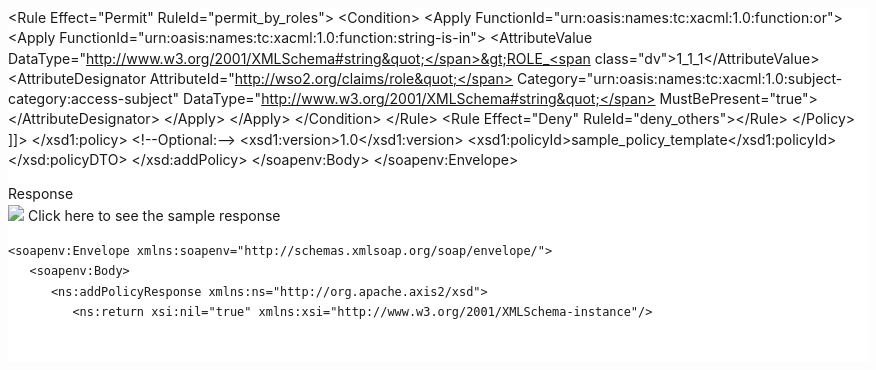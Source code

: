 <a class="sourceLine" id="cb4-21" title="21">                   &lt;Rule Effect=<span class="st">&quot;Permit&quot;</span> RuleId=<span class="st">&quot;permit_by_roles&quot;</span>&gt;</a>
<a class="sourceLine" id="cb4-22" title="22">                      &lt;<span class="bu">Condition</span>&gt;</a>
<a class="sourceLine" id="cb4-23" title="23">                         &lt;Apply FunctionId=<span class="st">&quot;urn:oasis:names:tc:xacml:1.0:function:or&quot;</span>&gt;</a>
<a class="sourceLine" id="cb4-24" title="24">                            &lt;Apply FunctionId=<span class="st">&quot;urn:oasis:names:tc:xacml:1.0:function:string-is-in&quot;</span>&gt;</a>
<a class="sourceLine" id="cb4-25" title="25">                               &lt;AttributeValue DataType=<span class="st">&quot;http://www.w3.org/2001/XMLSchema#string&quot;</span>&gt;ROLE_<span class="dv">1_1_1</span>&lt;/AttributeValue&gt;</a>
<a class="sourceLine" id="cb4-26" title="26">                               &lt;AttributeDesignator AttributeId=<span class="st">&quot;http://wso2.org/claims/role&quot;</span> Category=<span class="st">&quot;urn:oasis:names:tc:xacml:1.0:subject-category:access-subject&quot;</span> DataType=<span class="st">&quot;http://www.w3.org/2001/XMLSchema#string&quot;</span> MustBePresent=<span class="st">&quot;true&quot;</span>&gt;&lt;/AttributeDesignator&gt;</a>
<a class="sourceLine" id="cb4-27" title="27">                            &lt;/Apply&gt;</a>
<a class="sourceLine" id="cb4-28" title="28">                         &lt;/Apply&gt;</a>
<a class="sourceLine" id="cb4-29" title="29">                      &lt;/<span class="bu">Condition</span>&gt;</a>
<a class="sourceLine" id="cb4-30" title="30">                   &lt;/Rule&gt;</a>
<a class="sourceLine" id="cb4-31" title="31">                   &lt;Rule Effect=<span class="st">&quot;Deny&quot;</span> RuleId=<span class="st">&quot;deny_others&quot;</span>&gt;&lt;/Rule&gt;</a>
<a class="sourceLine" id="cb4-32" title="32">                &lt;/<span class="bu">Policy</span>&gt;        </a>
<a class="sourceLine" id="cb4-33" title="33">                ]]&gt;</a>
<a class="sourceLine" id="cb4-34" title="34">            &lt;/xsd1:policy&gt;</a>
<a class="sourceLine" id="cb4-35" title="35">            &lt;!--Optional:--&gt;</a>
<a class="sourceLine" id="cb4-36" title="36">            &lt;xsd1:version&gt;<span class="fl">1.</span><span class="dv">0</span>&lt;/xsd1:version&gt;</a>
<a class="sourceLine" id="cb4-37" title="37">            &lt;xsd1:policyId&gt;sample_policy_template&lt;/xsd1:policyId&gt;</a>
<a class="sourceLine" id="cb4-38" title="38">         &lt;/xsd:policyDTO&gt;</a>
<a class="sourceLine" id="cb4-39" title="39">      &lt;/xsd:addPolicy&gt;</a>
<a class="sourceLine" id="cb4-40" title="40">   &lt;/soapenv:Body&gt;</a>
<a class="sourceLine" id="cb4-41" title="41">&lt;/soapenv:Envelope&gt;</a></code></pre></div>
</div>
</div>
</div>
</div>
</div></td>
</tr>
<tr class="even">
<td>Response</td>
<td><div class="content-wrapper">
<div id="expander-430766187" class="expand-container">
<div id="expander-control-430766187" class="expand-control">
<img src="images/icons/grey_arrow_down.png" class="expand-control-image" /> Click here to see the sample response
</div>
<div id="expander-content-430766187" class="expand-content">
<div class="code panel pdl" style="border-width: 1px;">
<div class="codeContent panelContent pdl">
<div class="sourceCode" id="cb5" data-syntaxhighlighter-params="brush: java; gutter: false; theme: Confluence" data-theme="Confluence" style="brush: java; gutter: false; theme: Confluence"><pre class="sourceCode java"><code class="sourceCode java"><a class="sourceLine" id="cb5-1" title="1">&lt;soapenv:Envelope xmlns:soapenv=<span class="st">&quot;http://schemas.xmlsoap.org/soap/envelope/&quot;</span>&gt;</a>
<a class="sourceLine" id="cb5-2" title="2">   &lt;soapenv:Body&gt;</a>
<a class="sourceLine" id="cb5-3" title="3">      &lt;ns:addPolicyResponse xmlns:ns=<span class="st">&quot;http://org.apache.axis2/xsd&quot;</span>&gt;</a>
<a class="sourceLine" id="cb5-4" title="4">         &lt;ns:<span class="kw">return</span> xsi:nil=<span class="st">&quot;true&quot;</span> xmlns:xsi=<span class="st">&quot;http://www.w3.org/2001/XMLSchema-instance&quot;</span>/&gt;</a>